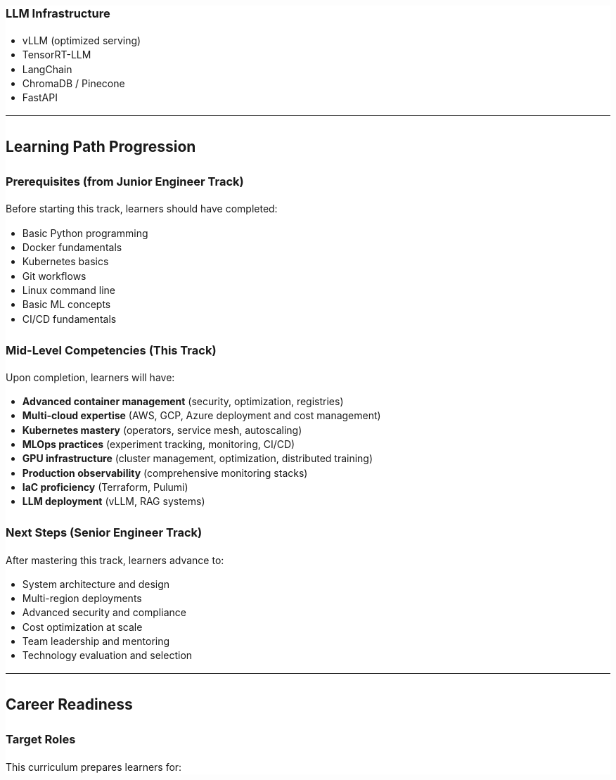 ### LLM Infrastructure
- vLLM (optimized serving)
- TensorRT-LLM
- LangChain
- ChromaDB / Pinecone
- FastAPI

---

## Learning Path Progression

### Prerequisites (from Junior Engineer Track)
Before starting this track, learners should have completed:
- Basic Python programming
- Docker fundamentals
- Kubernetes basics
- Git workflows
- Linux command line
- Basic ML concepts
- CI/CD fundamentals

### Mid-Level Competencies (This Track)
Upon completion, learners will have:
- **Advanced container management** (security, optimization, registries)
- **Multi-cloud expertise** (AWS, GCP, Azure deployment and cost management)
- **Kubernetes mastery** (operators, service mesh, autoscaling)
- **MLOps practices** (experiment tracking, monitoring, CI/CD)
- **GPU infrastructure** (cluster management, optimization, distributed training)
- **Production observability** (comprehensive monitoring stacks)
- **IaC proficiency** (Terraform, Pulumi)
- **LLM deployment** (vLLM, RAG systems)

### Next Steps (Senior Engineer Track)
After mastering this track, learners advance to:
- System architecture and design
- Multi-region deployments
- Advanced security and compliance
- Cost optimization at scale
- Team leadership and mentoring
- Technology evaluation and selection

---

## Career Readiness

### Target Roles

This curriculum prepares learners for:
